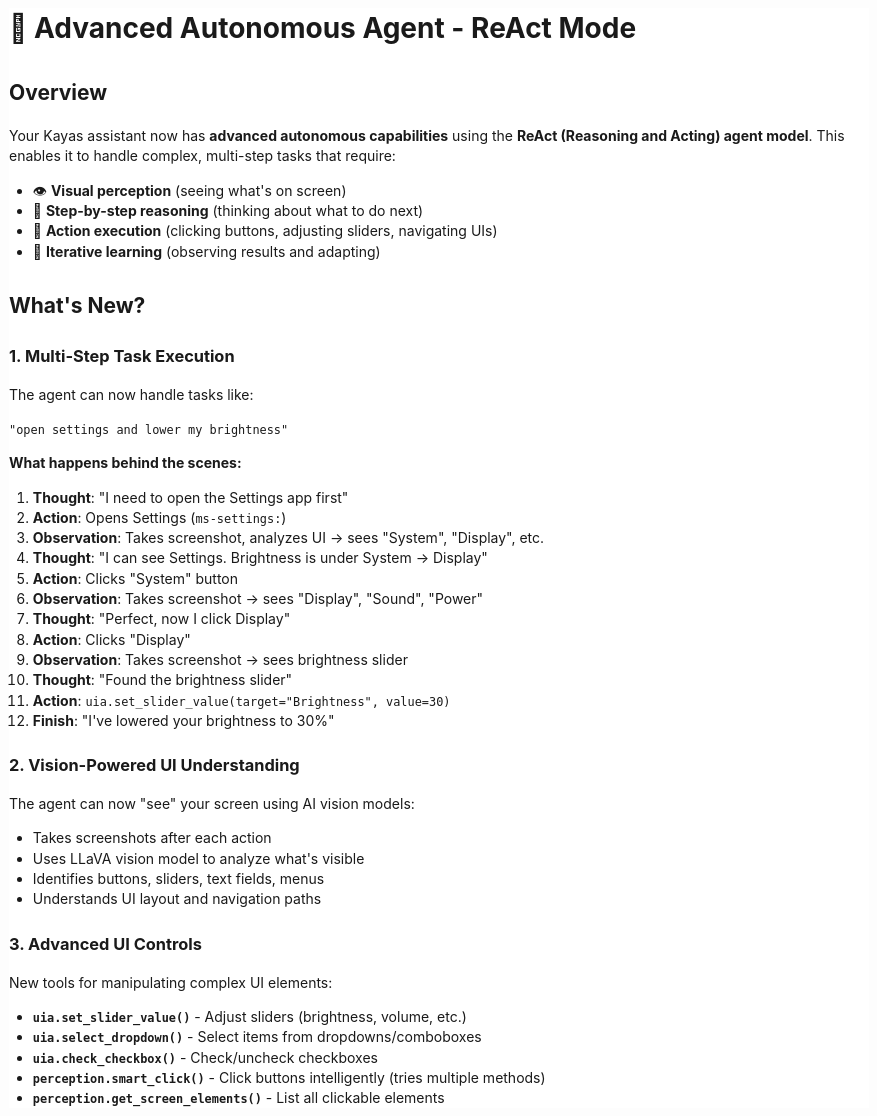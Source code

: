 # 🤖 Advanced Autonomous Agent - ReAct Mode

## Overview

Your Kayas assistant now has **advanced autonomous capabilities** using the **ReAct (Reasoning and Acting) agent model**. This enables it to handle complex, multi-step tasks that require:

- 👁️ **Visual perception** (seeing what's on screen)
- 🧠 **Step-by-step reasoning** (thinking about what to do next)
- 🎯 **Action execution** (clicking buttons, adjusting sliders, navigating UIs)
- 🔄 **Iterative learning** (observing results and adapting)

## What's New?

### 1. Multi-Step Task Execution

The agent can now handle tasks like:

```
"open settings and lower my brightness"
```

**What happens behind the scenes:**

1. **Thought**: "I need to open the Settings app first"
2. **Action**: Opens Settings (`ms-settings:`)
3. **Observation**: Takes screenshot, analyzes UI → sees "System", "Display", etc.
4. **Thought**: "I can see Settings. Brightness is under System → Display"
5. **Action**: Clicks "System" button
6. **Observation**: Takes screenshot → sees "Display", "Sound", "Power"
7. **Thought**: "Perfect, now I click Display"
8. **Action**: Clicks "Display"
9. **Observation**: Takes screenshot → sees brightness slider
10. **Thought**: "Found the brightness slider"
11. **Action**: `uia.set_slider_value(target="Brightness", value=30)`
12. **Finish**: "I've lowered your brightness to 30%"

### 2. Vision-Powered UI Understanding

The agent can now "see" your screen using AI vision models:

- Takes screenshots after each action
- Uses LLaVA vision model to analyze what's visible
- Identifies buttons, sliders, text fields, menus
- Understands UI layout and navigation paths

### 3. Advanced UI Controls

New tools for manipulating complex UI elements:

- **`uia.set_slider_value()`** - Adjust sliders (brightness, volume, etc.)
- **`uia.select_dropdown()`** - Select items from dropdowns/comboboxes
- **`uia.check_checkbox()`** - Check/uncheck checkboxes
- **`perception.smart_click()`** - Click buttons intelligently (tries multiple methods)
- **`perception.get_screen_elements()`** - List all clickable elements
